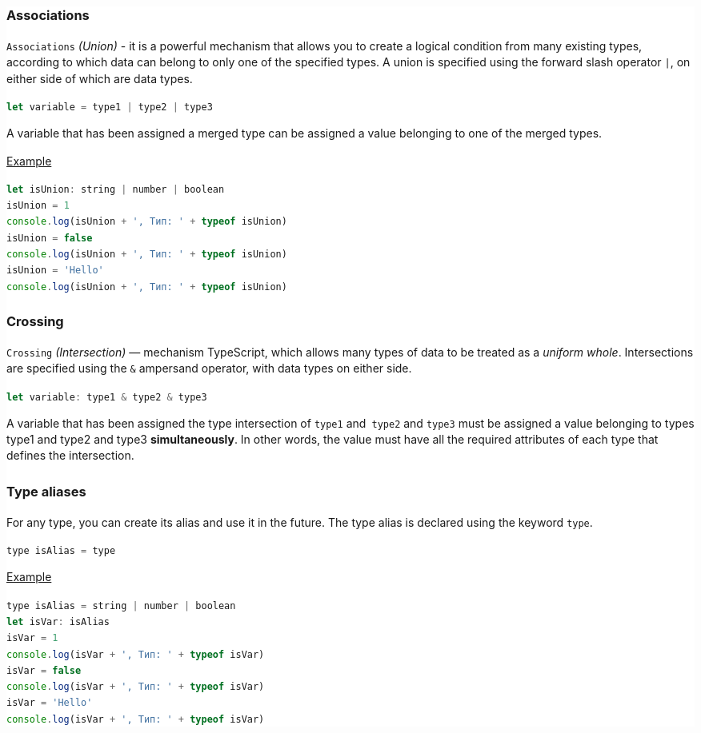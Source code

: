 ### Associations

`Associations` _(Union)_ - it is a powerful mechanism that allows you to create a logical condition from many existing types, according to which data can belong to only one of the specified types. A union is specified using the forward slash operator `|`, on either side of which are data types.

```jsx
let variable = type1 | type2 | type3
```

A variable that has been assigned a merged type can be assigned a value belonging to one of the merged types.

[Example](https://www.typescriptlang.org/play?#code/DYUwLgBAlgzgqgOygewQLgjMAnKCDmEAPhAgK4C2ARiNsRFcsqAIYIBQsiKCEAvBACM7AMaoYzEADpgyfAAouSVBADUEAOQAaCICIQQBwggfhAMGtRDABPAA4hkAM2jxlCAJScnPfhDstgMEKLikjJyih4q6tp6RiZmljb2jtyobkqeAhoAEiDAshqBCBKgIQppEZo6Bsaacda2DmWuQA)

```jsx
let isUnion: string | number | boolean
isUnion = 1
console.log(isUnion + ', Тип: ' + typeof isUnion)
isUnion = false
console.log(isUnion + ', Тип: ' + typeof isUnion)
isUnion = 'Hello'
console.log(isUnion + ', Тип: ' + typeof isUnion)
```

### Crossing

`Crossing` _(Intersection)_ — mechanism TypeScript, which allows many types of data to be treated as a _uniform whole_. Intersections are specified using the `&` ampersand operator, with data types on either side.
```jsx
let variable: type1 & type2 & type3
```

A variable that has been assigned the type intersection of `type1` and` type2` and `type3` must be assigned a value belonging to types type1 and type2 and type3 **simultaneously**. In other words, the value must have all the required attributes of each type that defines the intersection.

### Type aliases

For any type, you can create its alias and use it in the future. The type alias is declared using the keyword `type`.

```jsx
type isAlias = type
```

[Example](https://www.typescriptlang.org/play?#code/C4TwDgpgBAlgzgQQDYwIZygXinYAnGAOwHMoAfKQgVwFsAjCPcqOge1aQlUIChPhYcAGqo8ALkHI0cHvBFNsARh4BjVoTgcIAOiStiACjmioAaigByADRRARCCAOEED8IBItmooSKwBmg+QEpZYRNsL1QkOAhVdU1OXX0jIKZzazsnFzcPCG9fUQDjBUsACQgkPQsojS04w3y3FIdnSwzwLJ98vyA)

```jsx
type isAlias = string | number | boolean
let isVar: isAlias
isVar = 1
console.log(isVar + ', Тип: ' + typeof isVar)
isVar = false
console.log(isVar + ', Тип: ' + typeof isVar)
isVar = 'Hello'
console.log(isVar + ', Тип: ' + typeof isVar)
```
